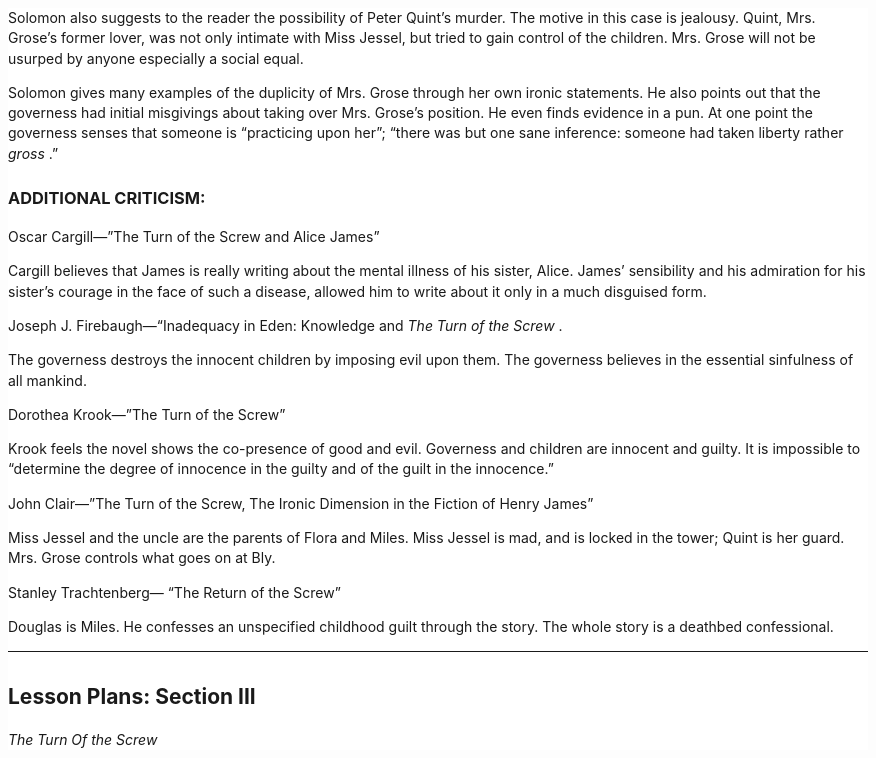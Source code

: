 </p>
<p>
Solomon also suggests to the reader the possibility of Peter Quint’s murder. The motive in this case is jealousy. Quint, Mrs. Grose’s former lover, was not only intimate with Miss Jessel, but tried to gain control of the children. Mrs. Grose will not be usurped by anyone especially a social equal.
</p>
<p>
Solomon gives many examples of the duplicity of Mrs. Grose through her own ironic statements. He also points out that the governess had initial misgivings about taking over Mrs. Grose’s position. He even finds evidence in a pun. At one point the governess senses that someone is “practicing upon her”; “there was but one sane inference: someone had taken liberty rather
<i>
gross
</i>
.”
</p>
<h3>
ADDITIONAL CRITICISM:
</h3>
Oscar Cargill—”The Turn of the Screw and Alice James”
<p>
Cargill believes that James is really writing about the mental illness of his sister, Alice. James’ sensibility and his admiration for his sister’s courage in the face of such a disease, allowed him to write about it only in a much disguised form.
</p>
<p>
Joseph J. Firebaugh—“Inadequacy in Eden: Knowledge and
<i>
The Turn of the Screw
</i>
.
</p>
<p>
The governess destroys the innocent children by imposing evil upon them. The governess believes in the essential sinfulness of all mankind.
</p>
<p>
Dorothea Krook—”The Turn of the Screw”
</p>
<p>
Krook feels the novel shows the co-presence of good and evil. Governess and children are innocent and guilty. It is impossible to “determine the degree of innocence in the guilty and of the guilt in the innocence.”
</p>
<p>
John Clair—”The Turn of the Screw, The Ironic Dimension in the Fiction of Henry James”
</p>
<p>
Miss Jessel and the uncle are the parents of Flora and Miles. Miss Jessel is mad, and is locked in the tower; Quint is her guard. Mrs. Grose controls what goes on at Bly.
</p>
<p>
Stanley Trachtenberg— “The Return of the Screw”
</p>
<p>
Douglas is Miles. He confesses an unspecified childhood guilt through the story. The whole story is a deathbed confessional.
</p>
<hr/>
<h2>
Lesson Plans: Section III
</h2>
<i>
The Turn Of the Screw